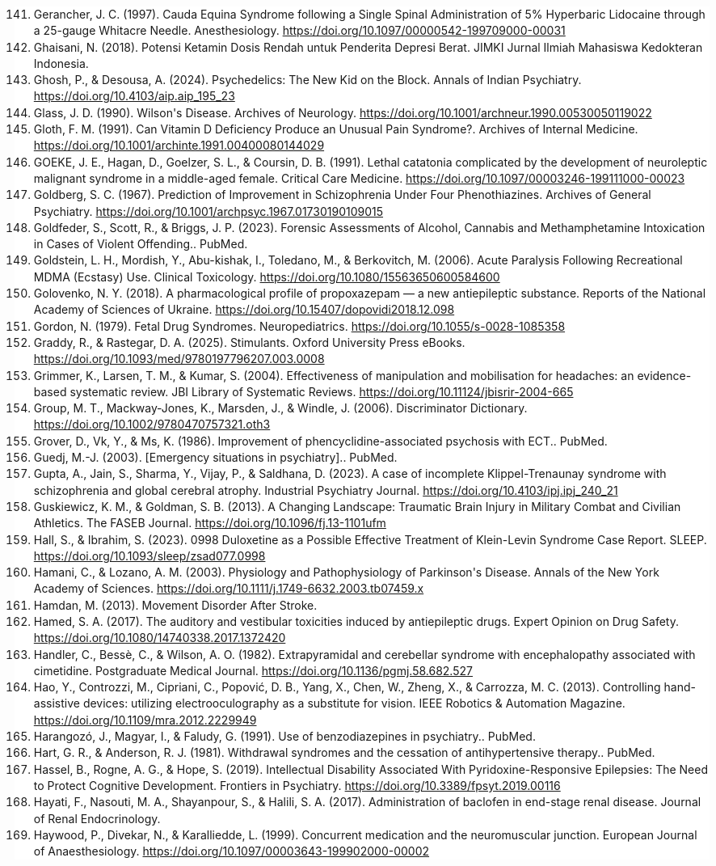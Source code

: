 141. Gerancher, J. C. (1997). Cauda Equina Syndrome following a Single Spinal Administration of 5% Hyperbaric Lidocaine through a 25-gauge Whitacre Needle. Anesthesiology. https://doi.org/10.1097/00000542-199709000-00031
142. Ghaisani, N. (2018). Potensi Ketamin Dosis Rendah untuk Penderita Depresi Berat. JIMKI Jurnal Ilmiah Mahasiswa Kedokteran Indonesia.
143. Ghosh, P., & Desousa, A. (2024). Psychedelics: The New Kid on the Block. Annals of Indian Psychiatry. https://doi.org/10.4103/aip.aip_195_23
144. Glass, J. D. (1990). Wilson's Disease. Archives of Neurology. https://doi.org/10.1001/archneur.1990.00530050119022
145. Gloth, F. M. (1991). Can Vitamin D Deficiency Produce an Unusual Pain Syndrome?. Archives of Internal Medicine. https://doi.org/10.1001/archinte.1991.00400080144029
146. GOEKE, J. E., Hagan, D., Goelzer, S. L., & Coursin, D. B. (1991). Lethal catatonia complicated by the development of neuroleptic malignant syndrome in a middle-aged female. Critical Care Medicine. https://doi.org/10.1097/00003246-199111000-00023
147. Goldberg, S. C. (1967). Prediction of Improvement in Schizophrenia Under Four Phenothiazines. Archives of General Psychiatry. https://doi.org/10.1001/archpsyc.1967.01730190109015
148. Goldfeder, S., Scott, R., & Briggs, J. P. (2023). Forensic Assessments of Alcohol, Cannabis and Methamphetamine Intoxication in Cases of Violent Offending.. PubMed.
149. Goldstein, L. H., Mordish, Y., Abu-kishak, I., Toledano, M., & Berkovitch, M. (2006). Acute Paralysis Following Recreational MDMA (Ecstasy) Use. Clinical Toxicology. https://doi.org/10.1080/15563650600584600
150. Golovenko, N. Y. (2018). A pharmacological profile of propoxazepam — a new antiepileptic substance. Reports of the National Academy of Sciences of Ukraine. https://doi.org/10.15407/dopovidi2018.12.098
151. Gordon, N. (1979). Fetal Drug Syndromes. Neuropediatrics. https://doi.org/10.1055/s-0028-1085358
152. Graddy, R., & Rastegar, D. A. (2025). Stimulants. Oxford University Press eBooks. https://doi.org/10.1093/med/9780197796207.003.0008
153. Grimmer, K., Larsen, T. M., & Kumar, S. (2004). Effectiveness of manipulation and mobilisation for headaches: an evidence-based systematic review. JBI Library of Systematic Reviews. https://doi.org/10.11124/jbisrir-2004-665
154. Group, M. T., Mackway‐Jones, K., Marsden, J., & Windle, J. (2006). Discriminator Dictionary. https://doi.org/10.1002/9780470757321.oth3
155. Grover, D., Vk, Y., & Ms, K. (1986). Improvement of phencyclidine-associated psychosis with ECT.. PubMed.
156. Guedj, M.-J. (2003). [Emergency situations in psychiatry].. PubMed.
157. Gupta, A., Jain, S., Sharma, Y., Vijay, P., & Saldhana, D. (2023). A case of incomplete Klippel-Trenaunay syndrome with schizophrenia and global cerebral atrophy. Industrial Psychiatry Journal. https://doi.org/10.4103/ipj.ipj_240_21
158. Guskiewicz, K. M., & Goldman, S. B. (2013). A Changing Landscape: Traumatic Brain Injury in Military Combat and Civilian Athletics. The FASEB Journal. https://doi.org/10.1096/fj.13-1101ufm
159. Hall, S., & Ibrahim, S. (2023). 0998 Duloxetine as a Possible Effective Treatment of Klein-Levin Syndrome Case Report. SLEEP. https://doi.org/10.1093/sleep/zsad077.0998
160. Hamani, C., & Lozano, A. M. (2003). Physiology and Pathophysiology of Parkinson's Disease. Annals of the New York Academy of Sciences. https://doi.org/10.1111/j.1749-6632.2003.tb07459.x
161. Hamdan, M. (2013). Movement Disorder After Stroke.
162. Hamed, S. A. (2017). The auditory and vestibular toxicities induced by antiepileptic drugs. Expert Opinion on Drug Safety. https://doi.org/10.1080/14740338.2017.1372420
163. Handler, C., Bessè, C., & Wilson, A. O. (1982). Extrapyramidal and cerebellar syndrome with encephalopathy associated with cimetidine. Postgraduate Medical Journal. https://doi.org/10.1136/pgmj.58.682.527
164. Hao, Y., Controzzi, M., Cipriani, C., Popović, D. B., Yang, X., Chen, W., Zheng, X., & Carrozza, M. C. (2013). Controlling hand-assistive devices: utilizing electrooculography as a substitute for vision. IEEE Robotics & Automation Magazine. https://doi.org/10.1109/mra.2012.2229949
165. Harangozó, J., Magyar, I., & Faludy, G. (1991). Use of benzodiazepines in psychiatry.. PubMed.
166. Hart, G. R., & Anderson, R. J. (1981). Withdrawal syndromes and the cessation of antihypertensive therapy.. PubMed.
167. Hassel, B., Rogne, A. G., & Hope, S. (2019). Intellectual Disability Associated With Pyridoxine-Responsive Epilepsies: The Need to Protect Cognitive Development. Frontiers in Psychiatry. https://doi.org/10.3389/fpsyt.2019.00116
168. Hayati, F., Nasouti, M. A., Shayanpour, S., & Halili, S. A. (2017). Administration of baclofen in end-stage renal disease. Journal of Renal Endocrinology.
169. Haywood, P., Divekar, N., & Karalliedde, L. (1999). Concurrent medication and the neuromuscular junction. European Journal of Anaesthesiology. https://doi.org/10.1097/00003643-199902000-00002